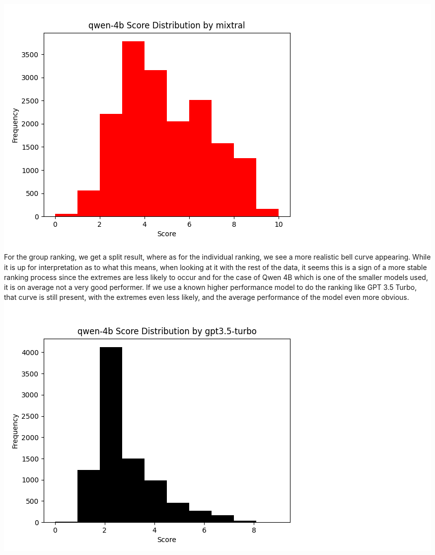 ![graph](/img/posts/individual-voting-comparison/mixtral-qwen-4b-votes.png)

For the group ranking, we get a split result, where as for the individual ranking, we see a more realistic bell curve appearing. While it is up for interpretation as to what this means, when looking at it with the rest of the data, it seems this is a sign of a more stable ranking process since the extremes are less likely to occur and for the case of Qwen 4B which is one of the smaller models used, it is on average not a very good performer. If we use a known higher performance model to do the ranking like GPT 3.5 Turbo, that curve is still present, with the extremes even less likely, and the average performance of the model even more obvious.

![graph](/img/posts/individual-voting-comparison/gpt-qwen-4b-votes.png)
